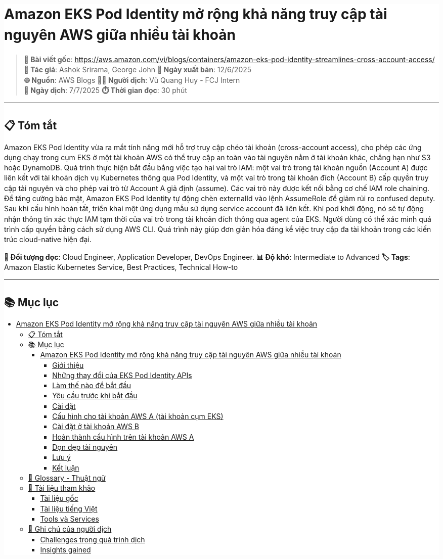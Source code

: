 # Amazon EKS Pod Identity mở rộng khả năng truy cập tài nguyên AWS giữa nhiều tài khoản

> **📖 Bài viết gốc**: https://aws.amazon.com/vi/blogs/containers/amazon-eks-pod-identity-streamlines-cross-account-access/
> **👤 Tác giả**: Ashok Srirama, George John
> **📅 Ngày xuất bản**: 12/6/2025  
> **🌐 Nguồn**: AWS Blogs
> **👨‍💻 Người dịch**: Vũ Quang Huy - FCJ Intern  
> **📅 Ngày dịch**: 7/7/2025
> **⏱️ Thời gian đọc**: 30 phút

---

## 📋 Tóm tắt

Amazon EKS Pod Identity vừa ra mắt tính năng mới hỗ trợ truy cập chéo tài khoản (cross-account access), cho phép các ứng dụng chạy trong cụm EKS ở một tài khoản AWS có thể truy cập an toàn vào tài nguyên nằm ở tài khoản khác, chẳng hạn như S3 hoặc DynamoDB. Quá trình thực hiện bắt đầu bằng việc tạo hai vai trò IAM: một vai trò trong tài khoản nguồn (Account A) được liên kết với tài khoản dịch vụ Kubernetes thông qua Pod Identity, và một vai trò trong tài khoản đích (Account B) cấp quyền truy cập tài nguyên và cho phép vai trò từ Account A giả định (assume). Các vai trò này được kết nối bằng cơ chế IAM role chaining. Để tăng cường bảo mật, Amazon EKS Pod Identity tự động chèn externalId vào lệnh AssumeRole để giảm rủi ro confused deputy. Sau khi cấu hình hoàn tất, triển khai một ứng dụng mẫu sử dụng service account đã liên kết. Khi pod khởi động, nó sẽ tự động nhận thông tin xác thực IAM tạm thời của vai trò trong tài khoản đích thông qua agent của EKS. Người dùng có thể xác minh quá trình cấp quyền bằng cách sử dụng AWS CLI. Quá trình này giúp đơn giản hóa đáng kể việc truy cập đa tài khoản trong các kiến trúc cloud-native hiện đại.

**🎯 Đối tượng đọc**: Cloud Engineer, Application Developer, DevOps Engineer.
**📊 Độ khó**: Intermediate to Advanced
**🏷️ Tags**:  Amazon Elastic Kubernetes Service, Best Practices, Technical How-to

---

## 📚 Mục lục

- [Amazon EKS Pod Identity mở rộng khả năng truy cập tài nguyên AWS giữa nhiều tài khoản](#amazon-eks-pod-identity-mở-rộng-khả-năng-truy-cập-tài-nguyên-aws-giữa-nhiều-tài-khoản)
  - [📋 Tóm tắt](#-tóm-tắt)
  - [📚 Mục lục](#-mục-lục)
    - [Amazon EKS Pod Identity mở rộng khả năng truy cập tài nguyên AWS giữa nhiều tài khoản](#amazon-eks-pod-identity-mở-rộng-khả-năng-truy-cập-tài-nguyên-aws-giữa-nhiều-tài-khoản-1)
      - [Giới thiệu](#giới-thiệu)
      - [Những thay đổi của EKS Pod Identity APIs](#những-thay-đổi-của-eks-pod-identity-apis)
      - [Làm thế nào để bắt đầu](#làm-thế-nào-để-bắt-đầu)
      - [Yêu cầu trước khi bắt đầu](#yêu-cầu-trước-khi-bắt-đầu)
      - [Cài đặt](#cài-đặt)
      - [Cấu hình cho tài khoản AWS A (tài khoản cụm EKS)](#cấu-hình-cho-tài-khoản-aws-a-tài-khoản-cụm-eks)
      - [Cài đặt ở tài khoản AWS B](#cài-đặt-ở-tài-khoản-aws-b)
      - [Hoàn thành cấu hình trên tài khoản AWS A](#hoàn-thành-cấu-hình-trên-tài-khoản-aws-a)
      - [Dọn dẹp tài nguyên](#dọn-dẹp-tài-nguyên)
      - [Lưu ý](#lưu-ý)
      - [Kết luận](#kết-luận)
  - [📖 Glossary - Thuật ngữ](#-glossary---thuật-ngữ)
  - [🔗 Tài liệu tham khảo](#-tài-liệu-tham-khảo)
    - [Tài liệu gốc](#tài-liệu-gốc)
    - [Tài liệu tiếng Việt](#tài-liệu-tiếng-việt)
    - [Tools và Services](#tools-và-services)
  - [💬 Ghi chú của người dịch](#-ghi-chú-của-người-dịch)
    - [Challenges trong quá trình dịch](#challenges-trong-quá-trình-dịch)
    - [Insights gained](#insights-gained)